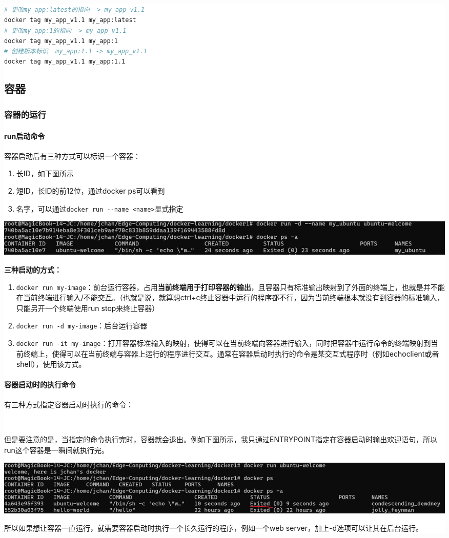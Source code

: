 ```bash
# 更改my_app:latest的指向 -> my_app_v1.1 
docker tag my_app_v1.1 my_app:latest
# 更改my_app:1的指向 -> my_app_v1.1 
docker tag my_app_v1.1 my_app:1
# 创建版本标识  my_app:1.1 -> my_app_v1.1 
docker tag my_app_v1.1 my_app:1.1
```

## 容器

### 容器的运行

#### run启动命令

容器启动后有三种方式可以标识一个容器：

1. 长ID，如下图所示

2. 短ID，长ID的前12位，通过docker ps可以看到

3. 名字，可以通过`docker run --name <name>`显式指定

![](..\images\2024-04-12-14-22-09-image.png)

**三种启动的方式：**

1. `docker run my-image`：前台运行容器，占用**当前终端用于打印容器的输出**，且容器只有标准输出映射到了外面的终端上，也就是并不能在当前终端进行输入/不能交互。（也就是说，就算想ctrl+c终止容器中运行的程序都不行，因为当前终端根本就没有到容器的标准输入，只能另开一个终端使用run stop来终止容器）

2. `docker run -d my-image`：后台运行容器

3. `docker run -it my-image`：打开容器标准输入的映射，使得可以在当前终端向容器进行输入，同时把容器中运行命令的终端映射到当前终端上，使得可以在当前终端与容器上运行的程序进行交互。通常在容器启动时执行的命令是某交互式程序时（例如echoclient或者shell），使用该方式。

#### 容器启动时的执行命令

有三种方式指定容器启动时执行的命令：

<img src="file:///C:/Users/honor/AppData/Roaming/marktext/images/2024-04-12-14-10-40-image.png" title="" alt="" width="260">

但是要注意的是，当指定的命令执行完时，容器就会退出。例如下图所示，我只通过ENTRYPOINT指定在容器启动时输出欢迎语句，所以run这个容器是一瞬间就执行完。

![](..\images\2024-04-12-14-13-06-image.png)

所以如果想让容器一直运行，就需要容器启动时执行一个长久运行的程序，例如一个web server，加上-d选项可以让其在后台运行。
